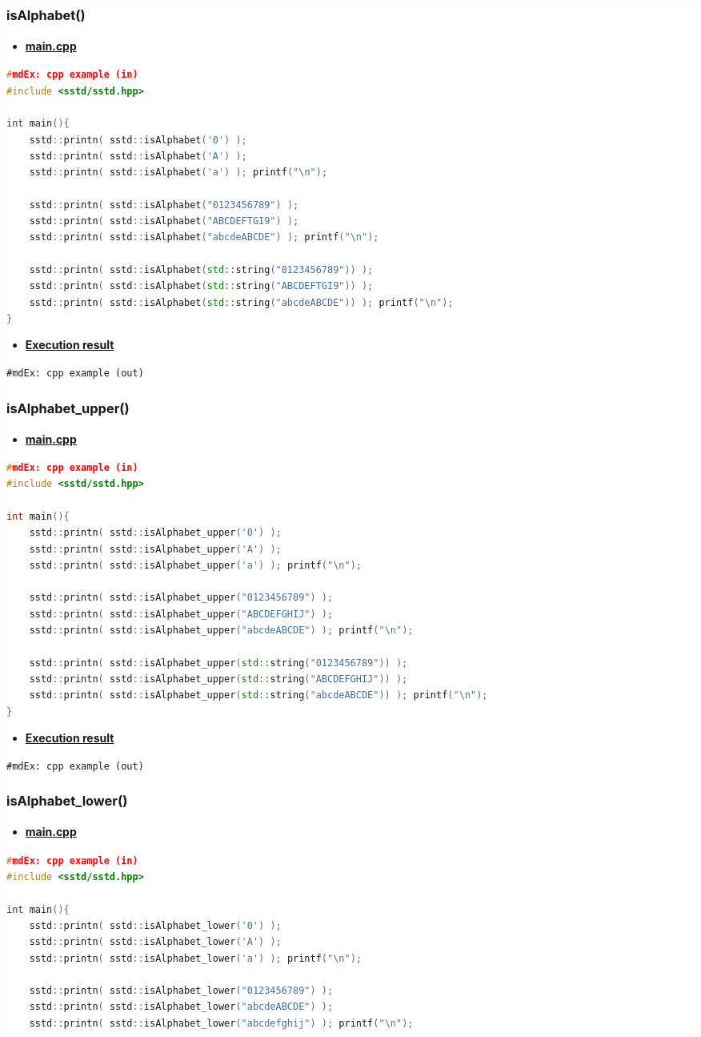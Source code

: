 ### isAlphabet()
- <u>**main.cpp**</u>
```cpp
#mdEx: cpp example (in)
#include <sstd/sstd.hpp>

int main(){
    sstd::printn( sstd::isAlphabet('0') );
    sstd::printn( sstd::isAlphabet('A') );
    sstd::printn( sstd::isAlphabet('a') ); printf("\n");
    
    sstd::printn( sstd::isAlphabet("0123456789") );
    sstd::printn( sstd::isAlphabet("ABCDEFTGI9") );
    sstd::printn( sstd::isAlphabet("abcdeABCDE") ); printf("\n");
    
    sstd::printn( sstd::isAlphabet(std::string("0123456789")) );
    sstd::printn( sstd::isAlphabet(std::string("ABCDEFTGI9")) );
    sstd::printn( sstd::isAlphabet(std::string("abcdeABCDE")) ); printf("\n");
}
```
- <u>**Execution result**</u>
```
#mdEx: cpp example (out)
```

### isAlphabet_upper()
- <u>**main.cpp**</u>
```cpp
#mdEx: cpp example (in)
#include <sstd/sstd.hpp>

int main(){
    sstd::printn( sstd::isAlphabet_upper('0') );
    sstd::printn( sstd::isAlphabet_upper('A') );
    sstd::printn( sstd::isAlphabet_upper('a') ); printf("\n");
    
    sstd::printn( sstd::isAlphabet_upper("0123456789") );
    sstd::printn( sstd::isAlphabet_upper("ABCDEFGHIJ") );
    sstd::printn( sstd::isAlphabet_upper("abcdeABCDE") ); printf("\n");
    
    sstd::printn( sstd::isAlphabet_upper(std::string("0123456789")) );
    sstd::printn( sstd::isAlphabet_upper(std::string("ABCDEFGHIJ")) );
    sstd::printn( sstd::isAlphabet_upper(std::string("abcdeABCDE")) ); printf("\n");
}
```
- <u>**Execution result**</u>
```
#mdEx: cpp example (out)
```

### isAlphabet_lower()
- <u>**main.cpp**</u>
```cpp
#mdEx: cpp example (in)
#include <sstd/sstd.hpp>

int main(){
    sstd::printn( sstd::isAlphabet_lower('0') );
    sstd::printn( sstd::isAlphabet_lower('A') );
    sstd::printn( sstd::isAlphabet_lower('a') ); printf("\n");
    
    sstd::printn( sstd::isAlphabet_lower("0123456789") );
    sstd::printn( sstd::isAlphabet_lower("abcdeABCDE") );
    sstd::printn( sstd::isAlphabet_lower("abcdefghij") ); printf("\n");
```